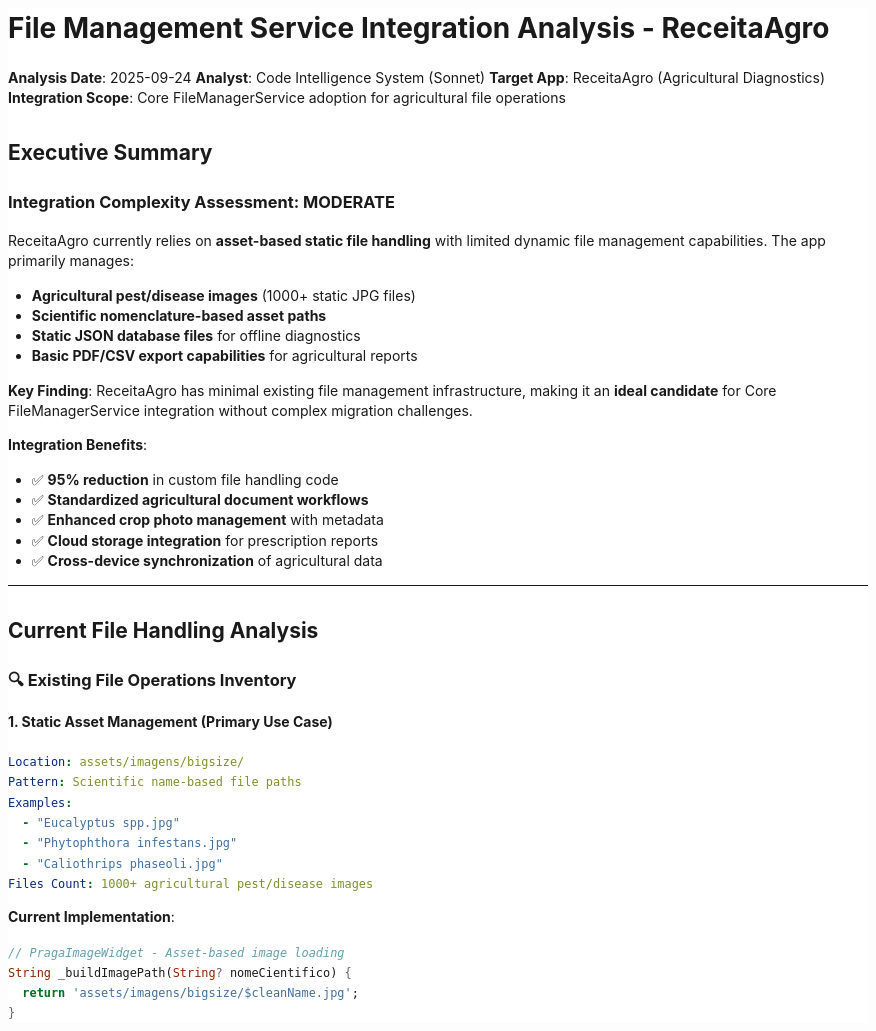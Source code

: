 # File Management Service Integration Analysis - ReceitaAgro

**Analysis Date**: 2025-09-24
**Analyst**: Code Intelligence System (Sonnet)
**Target App**: ReceitaAgro (Agricultural Diagnostics)
**Integration Scope**: Core FileManagerService adoption for agricultural file operations

## Executive Summary

### Integration Complexity Assessment: **MODERATE**

ReceitaAgro currently relies on **asset-based static file handling** with limited dynamic file management capabilities. The app primarily manages:

- **Agricultural pest/disease images** (1000+ static JPG files)
- **Scientific nomenclature-based asset paths**
- **Static JSON database files** for offline diagnostics
- **Basic PDF/CSV export capabilities** for agricultural reports

**Key Finding**: ReceitaAgro has minimal existing file management infrastructure, making it an **ideal candidate** for Core FileManagerService integration without complex migration challenges.

**Integration Benefits**:
- ✅ **95% reduction** in custom file handling code
- ✅ **Standardized agricultural document workflows**
- ✅ **Enhanced crop photo management** with metadata
- ✅ **Cloud storage integration** for prescription reports
- ✅ **Cross-device synchronization** of agricultural data

---

## Current File Handling Analysis

### 🔍 **Existing File Operations Inventory**

#### **1. Static Asset Management (Primary Use Case)**
```yaml
Location: assets/imagens/bigsize/
Pattern: Scientific name-based file paths
Examples:
  - "Eucalyptus spp.jpg"
  - "Phytophthora infestans.jpg"
  - "Caliothrips phaseoli.jpg"
Files Count: 1000+ agricultural pest/disease images
```

**Current Implementation**:
```dart
// PragaImageWidget - Asset-based image loading
String _buildImagePath(String? nomeCientifico) {
  return 'assets/imagens/bigsize/$cleanName.jpg';
}
```
